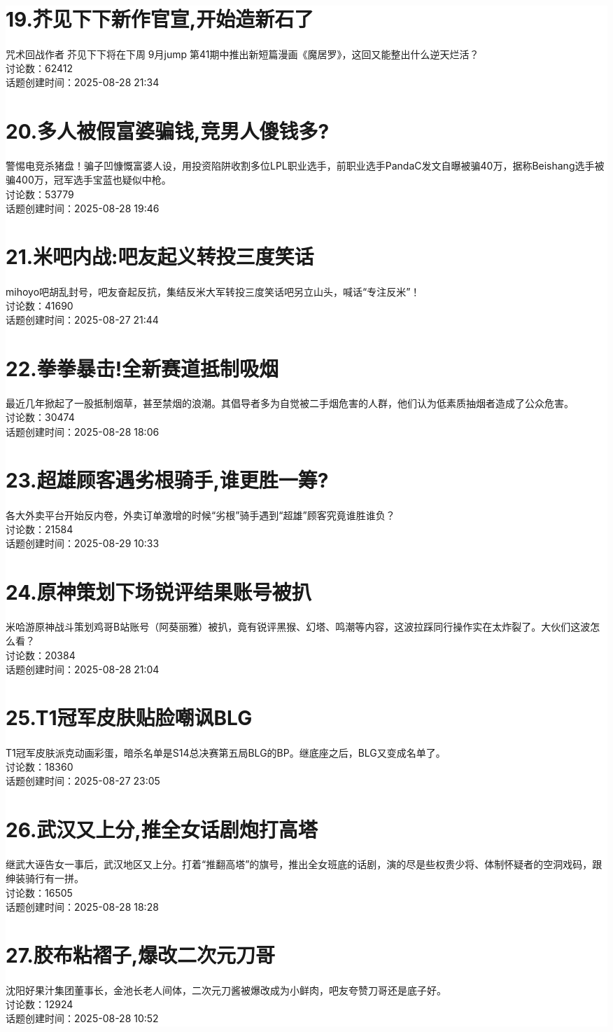 # 19.芥见下下新作官宣,开始造新石了  
咒术回战作者 芥见下下将在下周 9月jump 第41期中推出新短篇漫画《魔居罗》，这回又能整出什么逆天烂活？  
讨论数：62412  
话题创建时间：2025-08-28 21:34

# 20.多人被假富婆骗钱,竞男人傻钱多?  
警惕电竞杀猪盘！骗子凹慷慨富婆人设，用投资陷阱收割多位LPL职业选手，前职业选手PandaC发文自曝被骗40万，据称Beishang选手被骗400万，冠军选手宝蓝也疑似中枪。  
讨论数：53779  
话题创建时间：2025-08-28 19:46

# 21.米吧内战:吧友起义转投三度笑话  
mihoyo吧胡乱封号，吧友奋起反抗，集结反米大军转投三度笑话吧另立山头，喊话“专注反米”！  
讨论数：41690  
话题创建时间：2025-08-27 21:44

# 22.拳拳暴击!全新赛道抵制吸烟  
最近几年掀起了一股抵制烟草，甚至禁烟的浪潮。其倡导者多为自觉被二手烟危害的人群，他们认为低素质抽烟者造成了公众危害。  
讨论数：30474  
话题创建时间：2025-08-28 18:06

# 23.超雄顾客遇劣根骑手,谁更胜一筹?  
各大外卖平台开始反内卷，外卖订单激增的时候“劣根”骑手遇到“超雄”顾客究竟谁胜谁负？  
讨论数：21584  
话题创建时间：2025-08-29 10:33

# 24.原神策划下场锐评结果账号被扒  
米哈游原神战斗策划鸡哥B站账号（阿葵丽雅）被扒，竟有锐评黑猴、幻塔、鸣潮等内容，这波拉踩同行操作实在太炸裂了。大伙们这波怎么看？  
讨论数：20384  
话题创建时间：2025-08-28 21:04

# 25.T1冠军皮肤贴脸嘲讽BLG  
T1冠军皮肤派克动画彩蛋，暗杀名单是S14总决赛第五局BLG的BP。继底座之后，BLG又变成名单了。  
讨论数：18360  
话题创建时间：2025-08-27 23:05

# 26.武汉又上分,推全女话剧炮打高塔  
继武大诬告女一事后，武汉地区又上分。打着“推翻高塔”的旗号，推出全女班底的话剧，演的尽是些权贵少将、体制怀疑者的空洞戏码，跟绅装骑行有一拼。  
讨论数：16505  
话题创建时间：2025-08-28 18:28

# 27.胶布粘褶子,爆改二次元刀哥  
沈阳好果汁集团董事长，金池长老人间体，二次元刀酱被爆改成为小鲜肉，吧友夸赞刀哥还是底子好。  
讨论数：12924  
话题创建时间：2025-08-28 10:52

